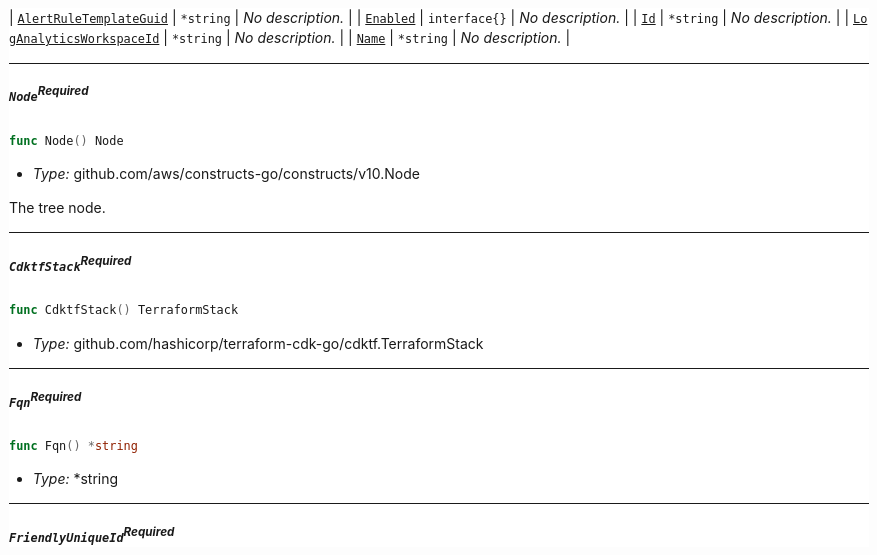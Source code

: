 | <code><a href="#@cdktf/provider-azurerm.sentinelAlertRuleMachineLearningBehaviorAnalytics.SentinelAlertRuleMachineLearningBehaviorAnalytics.property.alertRuleTemplateGuid">AlertRuleTemplateGuid</a></code> | <code>*string</code> | *No description.* |
| <code><a href="#@cdktf/provider-azurerm.sentinelAlertRuleMachineLearningBehaviorAnalytics.SentinelAlertRuleMachineLearningBehaviorAnalytics.property.enabled">Enabled</a></code> | <code>interface{}</code> | *No description.* |
| <code><a href="#@cdktf/provider-azurerm.sentinelAlertRuleMachineLearningBehaviorAnalytics.SentinelAlertRuleMachineLearningBehaviorAnalytics.property.id">Id</a></code> | <code>*string</code> | *No description.* |
| <code><a href="#@cdktf/provider-azurerm.sentinelAlertRuleMachineLearningBehaviorAnalytics.SentinelAlertRuleMachineLearningBehaviorAnalytics.property.logAnalyticsWorkspaceId">LogAnalyticsWorkspaceId</a></code> | <code>*string</code> | *No description.* |
| <code><a href="#@cdktf/provider-azurerm.sentinelAlertRuleMachineLearningBehaviorAnalytics.SentinelAlertRuleMachineLearningBehaviorAnalytics.property.name">Name</a></code> | <code>*string</code> | *No description.* |

---

##### `Node`<sup>Required</sup> <a name="Node" id="@cdktf/provider-azurerm.sentinelAlertRuleMachineLearningBehaviorAnalytics.SentinelAlertRuleMachineLearningBehaviorAnalytics.property.node"></a>

```go
func Node() Node
```

- *Type:* github.com/aws/constructs-go/constructs/v10.Node

The tree node.

---

##### `CdktfStack`<sup>Required</sup> <a name="CdktfStack" id="@cdktf/provider-azurerm.sentinelAlertRuleMachineLearningBehaviorAnalytics.SentinelAlertRuleMachineLearningBehaviorAnalytics.property.cdktfStack"></a>

```go
func CdktfStack() TerraformStack
```

- *Type:* github.com/hashicorp/terraform-cdk-go/cdktf.TerraformStack

---

##### `Fqn`<sup>Required</sup> <a name="Fqn" id="@cdktf/provider-azurerm.sentinelAlertRuleMachineLearningBehaviorAnalytics.SentinelAlertRuleMachineLearningBehaviorAnalytics.property.fqn"></a>

```go
func Fqn() *string
```

- *Type:* *string

---

##### `FriendlyUniqueId`<sup>Required</sup> <a name="FriendlyUniqueId" id="@cdktf/provider-azurerm.sentinelAlertRuleMachineLearningBehaviorAnalytics.SentinelAlertRuleMachineLearningBehaviorAnalytics.property.friendlyUniqueId"></a>
